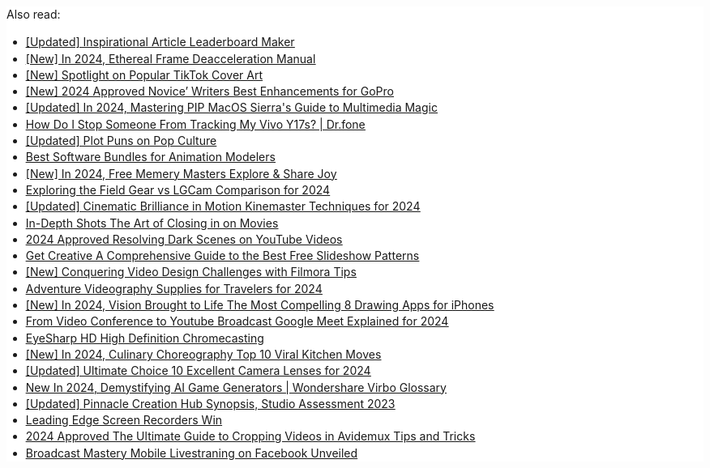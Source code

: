 


<span class="atpl-alsoreadstyle">Also read:</span>
<div><ul>
<li><a href="https://fox-glue.techidaily.com/updated-inspirational-article-leaderboard-maker/"><u>[Updated] Inspirational Article Leaderboard Maker</u></a></li>
<li><a href="https://fox-glue.techidaily.com/new-in-2024-ethereal-frame-deacceleration-manual/"><u>[New] In 2024, Ethereal Frame Deacceleration Manual</u></a></li>
<li><a href="https://extra-skills.techidaily.com/new-spotlight-on-popular-tiktok-cover-art/"><u>[New] Spotlight on Popular TikTok Cover Art</u></a></li>
<li><a href="https://fox-glue.techidaily.com/new-2024-approved-novice-writers-best-enhancements-for-gopro/"><u>[New] 2024 Approved  Novice’ Writers  Best Enhancements for GoPro</u></a></li>
<li><a href="https://fox-glue.techidaily.com/updated-in-2024-mastering-pip-macos-sierras-guide-to-multimedia-magic/"><u>[Updated] In 2024, Mastering PIP  MacOS Sierra's Guide to Multimedia Magic</u></a></li>
<li><a href="https://android-location-track.techidaily.com/how-do-i-stop-someone-from-tracking-my-vivo-y17s-drfone-by-drfone-virtual-android/"><u>How Do I Stop Someone From Tracking My Vivo Y17s? | Dr.fone</u></a></li>
<li><a href="https://fox-glue.techidaily.com/updated-plot-puns-on-pop-culture/"><u>[Updated] Plot Puns on Pop Culture</u></a></li>
<li><a href="https://fox-glue.techidaily.com/best-software-bundles-for-animation-modelers/"><u>Best Software Bundles for Animation Modelers</u></a></li>
<li><a href="https://fox-glue.techidaily.com/new-in-2024-free-memery-masters-explore-and-share-joy/"><u>[New] In 2024, Free Memery Masters  Explore & Share Joy</u></a></li>
<li><a href="https://fox-glue.techidaily.com/exploring-the-field-gear-vs-lgcam-comparison-for-2024/"><u>Exploring the Field  Gear vs LGCam Comparison for 2024</u></a></li>
<li><a href="https://fox-glue.techidaily.com/updated-cinematic-brilliance-in-motion-kinemaster-techniques-for-2024/"><u>[Updated] Cinematic Brilliance in Motion  Kinemaster Techniques for 2024</u></a></li>
<li><a href="https://fox-glue.techidaily.com/in-depth-shots-the-art-of-closing-in-on-movies/"><u>In-Depth Shots  The Art of Closing in on Movies</u></a></li>
<li><a href="https://youtube-stream.techidaily.com/2024-approved-resolving-dark-scenes-on-youtube-videos/"><u>2024 Approved  Resolving Dark Scenes on YouTube Videos</u></a></li>
<li><a href="https://fox-glue.techidaily.com/get-creative-a-comprehensive-guide-to-the-best-free-slideshow-patterns/"><u>Get Creative  A Comprehensive Guide to the Best Free Slideshow Patterns</u></a></li>
<li><a href="https://fox-glue.techidaily.com/new-conquering-video-design-challenges-with-filmora-tips/"><u>[New] Conquering Video Design Challenges with Filmora Tips</u></a></li>
<li><a href="https://fox-glue.techidaily.com/adventure-videography-supplies-for-travelers-for-2024/"><u>Adventure Videography Supplies for Travelers for 2024</u></a></li>
<li><a href="https://fox-glue.techidaily.com/new-in-2024-vision-brought-to-life-the-most-compelling-8-drawing-apps-for-iphones/"><u>[New] In 2024, Vision Brought to Life  The Most Compelling 8 Drawing Apps for iPhones</u></a></li>
<li><a href="https://youtube-help.techidaily.com/from-video-conference-to-youtube-broadcast-google-meet-explained-for-2024/"><u>From Video Conference to Youtube Broadcast  Google Meet Explained for 2024</u></a></li>
<li><a href="https://remote-screen-capture.techidaily.com/eyesharp-hd-high-definition-chromecasting/"><u>EyeSharp HD  High Definition Chromecasting</u></a></li>
<li><a href="https://tiktok-clips.techidaily.com/new-in-2024-culinary-choreography-top-10-viral-kitchen-moves/"><u>[New] In 2024, Culinary Choreography  Top 10 Viral Kitchen Moves</u></a></li>
<li><a href="https://fox-glue.techidaily.com/updated-ultimate-choice-10-excellent-camera-lenses-for-2024/"><u>[Updated] Ultimate Choice  10 Excellent Camera Lenses for 2024</u></a></li>
<li><a href="https://ai-voice-clone.techidaily.com/new-in-2024-demystifying-ai-game-generators-wondershare-virbo-glossary/"><u>New In 2024, Demystifying AI Game Generators | Wondershare Virbo Glossary</u></a></li>
<li><a href="https://fox-glue.techidaily.com/updated-pinnacle-creation-hub-synopsis-studio-assessment-2023/"><u>[Updated] Pinnacle Creation Hub Synopsis, Studio Assessment 2023</u></a></li>
<li><a href="https://remote-screen-capture.techidaily.com/leading-edge-screen-recorders-win/"><u>Leading Edge Screen Recorders Win</u></a></li>
<li><a href="https://ai-driven-video-production.techidaily.com/2024-approved-the-ultimate-guide-to-cropping-videos-in-avidemux-tips-and-tricks/"><u>2024 Approved The Ultimate Guide to Cropping Videos in Avidemux Tips and Tricks</u></a></li>
<li><a href="https://facebook-video-content.techidaily.com/broadcast-mastery-mobile-livestraning-on-facebook-unveiled/"><u>Broadcast Mastery  Mobile Livestraning on Facebook Unveiled</u></a></li>